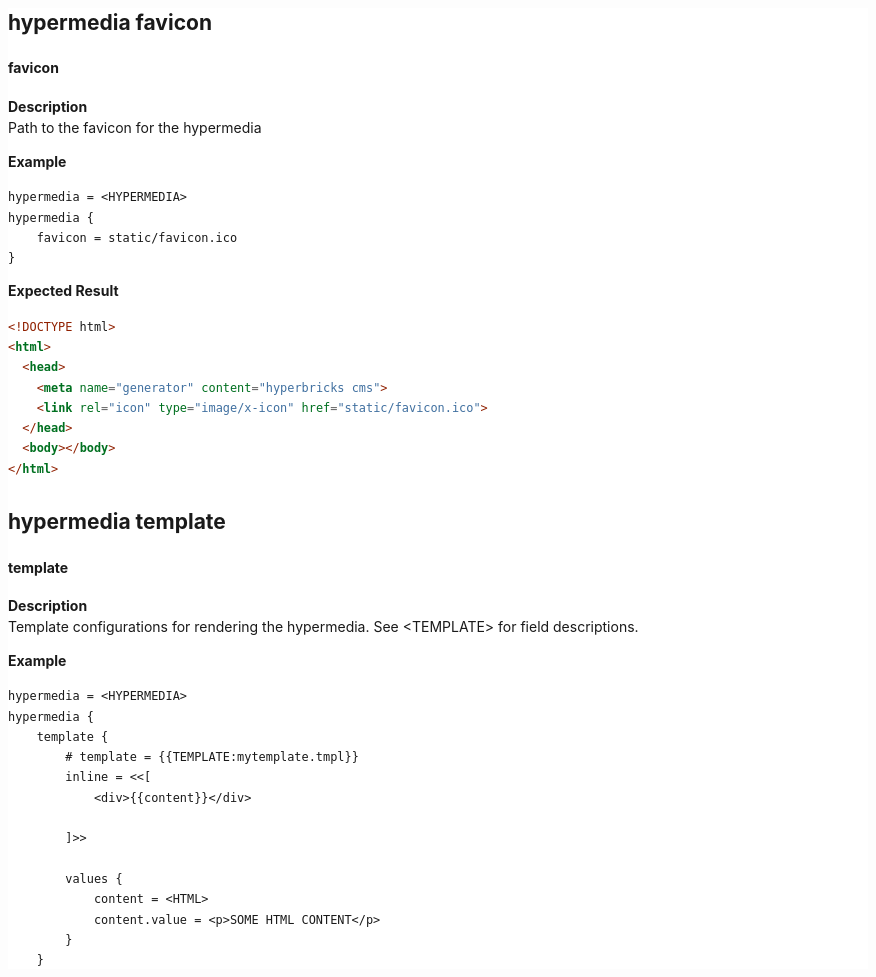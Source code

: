 











## hypermedia favicon
#### favicon

**Description**  
Path to the favicon for the hypermedia


**Example**
````properties
hypermedia = <HYPERMEDIA>
hypermedia {
    favicon = static/favicon.ico
}

````

**Expected Result**

````html
<!DOCTYPE html>
<html>
  <head>
    <meta name="generator" content="hyperbricks cms">
    <link rel="icon" type="image/x-icon" href="static/favicon.ico">
  </head>
  <body></body>
</html>
````













## hypermedia template
#### template

**Description**  
Template configurations for rendering the hypermedia. See &lt;TEMPLATE&gt; for field descriptions.


**Example**
````properties
hypermedia = <HYPERMEDIA>
hypermedia {
	template {
        # template = {{TEMPLATE:mytemplate.tmpl}}
        inline = <<[
            <div>{{content}}</div>

        ]>>

        values {
            content = <HTML>
            content.value = <p>SOME HTML CONTENT</p>
        }
    }
````